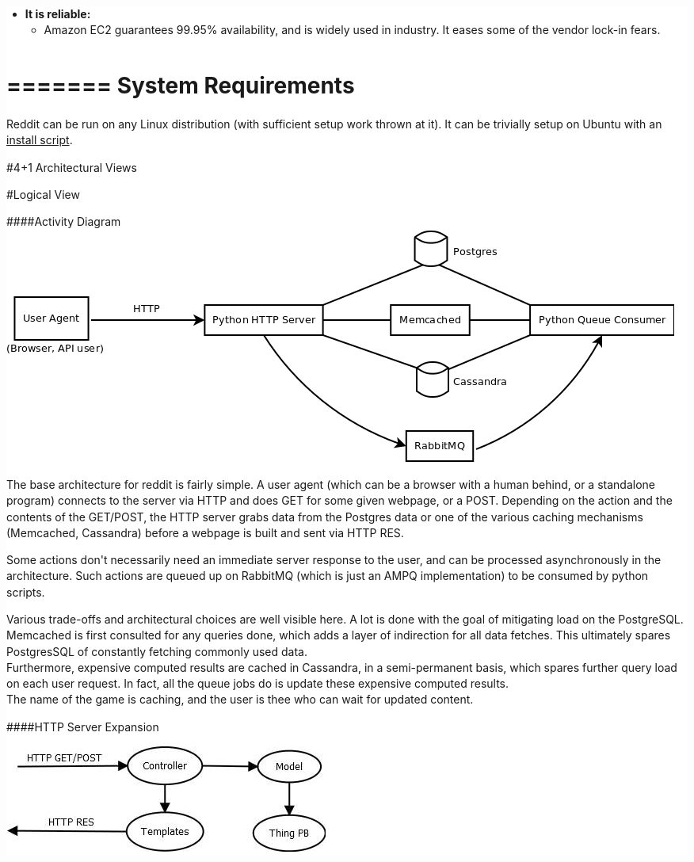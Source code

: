  - **It is reliable:**
	* Amazon EC2 guarantees 99.95% availability, and is widely used in industry. It eases some of the vendor lock-in fears.

=======
System Requirements
===================
Reddit can be run on any Linux distribution (with sufficient setup work thrown at it). It can be trivially setup on Ubuntu with an [install script](https://github.com/reddit/reddit/wiki/reddit-install-script-for-Ubuntu).

#4+1 Architectural Views

#Logical View

####Activity Diagram
![Logical View Diagram](./diagrams/logical_view_activity_diagram.png)

The base architecture for reddit is fairly simple. A user agent (which can be a browser with a human behind, or a standalone program) connects to the server via HTTP and does GET for some given webpage, or a POST. Depending on the action and the contents of the GET/POST, the HTTP server grabs data from the Postgres data or one of the various caching mechanisms (Memcached, Cassandra) before a webpage is built and sent via HTTP RES.<p>
Some actions don't necessarily need an immediate server response to the user, and can be processed asynchronously in the architecture. Such actions are queued up on RabbitMQ (which is just an AMPQ implementation) to be consumed by python scripts.<p>
Various trade-offs and architectural choices are well visible here. A lot is done with the goal of mitigating load on the PostgreSQL. Memcached is first consulted for any queries done, which adds a layer of indirection for all data fetches. This ultimately spares PostgresSQL of constantly fetching commonly used data.<br/>
Furthermore, expensive computed results are cached in Cassandra, in a semi-permanent basis, which spares further query load on each user request. In fact, all the queue jobs do is update these expensive computed results.<br/>
The name of the game is caching, and the user is thee who can wait for updated content.

####HTTP Server Expansion

![Logical View Diagram](./diagrams/logical_view_activity_diagram_http_server.png)
